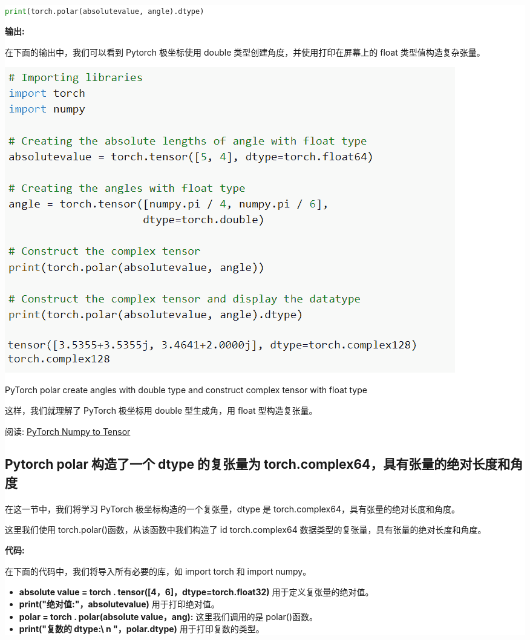 ```py
print(torch.polar(absolutevalue, angle).dtype)
```

**输出:**

在下面的输出中，我们可以看到 Pytorch 极坐标使用 double 类型创建角度，并使用打印在屏幕上的 float 类型值构造复杂张量。

![PyTorch polar create angles with double type and construct complex tensor with float type](img/7c1f219dbeacb6bb140827f98f4fb147.png "PyTorch polar create angles with double type and construct complex tensor with float type")

PyTorch polar create angles with double type and construct complex tensor with float type

这样，我们就理解了 PyTorch 极坐标用 double 型生成角，用 float 型构造复张量。

阅读: [PyTorch Numpy to Tensor](https://pythonguides.com/pytorch-numpy-to-tensor/)

## Pytorch polar 构造了一个 dtype 的复张量为 torch.complex64，具有张量的绝对长度和角度

在这一节中，我们将学习 PyTorch 极坐标构造的一个复张量，dtype 是 torch.complex64，具有张量的绝对长度和角度。

这里我们使用 torch.polar()函数，从该函数中我们构造了 id torch.complex64 数据类型的复张量，具有张量的绝对长度和角度。

**代码:**

在下面的代码中，我们将导入所有必要的库，如 import torch 和 import numpy。

*   **absolute value = torch . tensor([4，6]，dtype=torch.float32)** 用于定义复张量的绝对值。
*   **print("绝对值:"，absolutevalue)** 用于打印绝对值。
*   **polar = torch . polar(absolute value，ang):** 这里我们调用的是 polar()函数。
*   **print("复数的 dtype:\ n "，polar.dtype)** 用于打印复数的类型。
